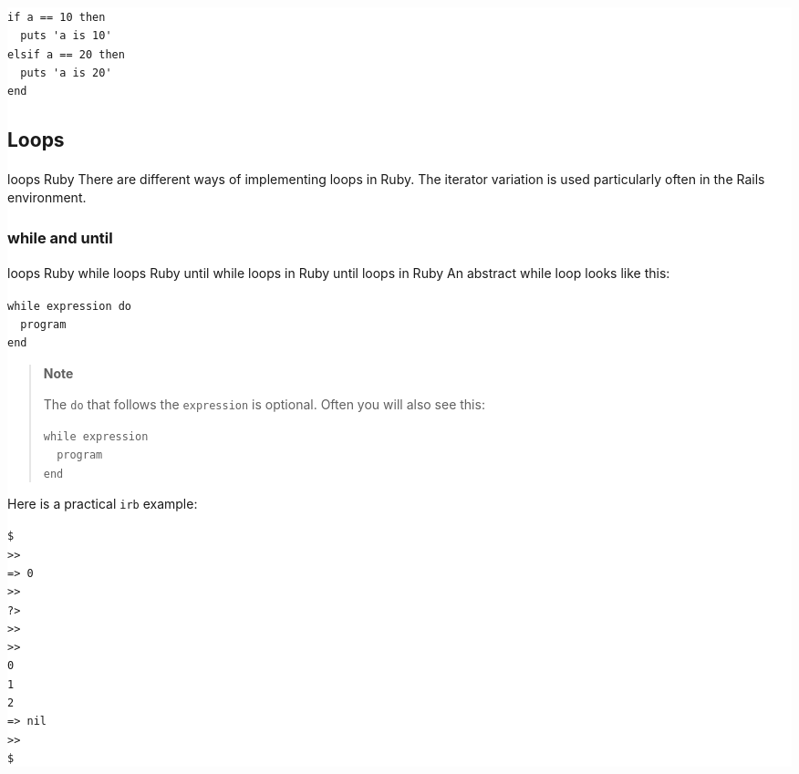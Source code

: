     if a == 10 then
      puts 'a is 10'
    elsif a == 20 then
      puts 'a is 20'
    end

Loops
-----

loops
Ruby
There are different ways of implementing loops in Ruby. The iterator
variation is used particularly often in the Rails environment.

### while and until

loops
Ruby
while
loops
Ruby
until
while
loops in Ruby
until
loops in Ruby
An abstract while loop looks like this:

    while expression do
      program
    end

> **Note**
>
> The `do` that follows the `expression` is optional. Often you will
> also see this:
>
>     while expression
>       program
>     end

Here is a practical `irb` example:

    $
    >>
    => 0
    >>
    ?>
    >>
    >>
    0
    1
    2
    => nil
    >>
    $
